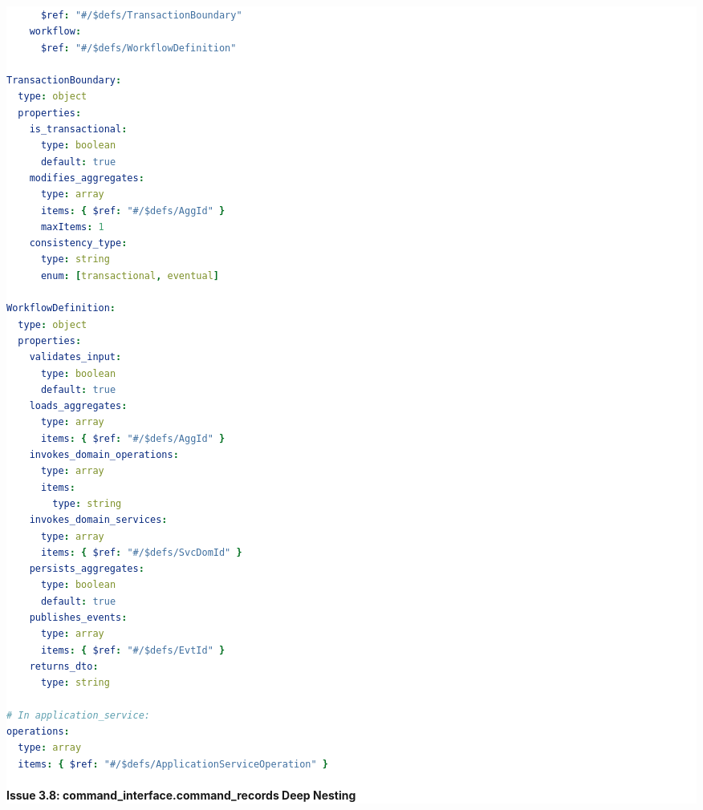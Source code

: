 ```yaml
      $ref: "#/$defs/TransactionBoundary"
    workflow:
      $ref: "#/$defs/WorkflowDefinition"

TransactionBoundary:
  type: object
  properties:
    is_transactional:
      type: boolean
      default: true
    modifies_aggregates:
      type: array
      items: { $ref: "#/$defs/AggId" }
      maxItems: 1
    consistency_type:
      type: string
      enum: [transactional, eventual]

WorkflowDefinition:
  type: object
  properties:
    validates_input:
      type: boolean
      default: true
    loads_aggregates:
      type: array
      items: { $ref: "#/$defs/AggId" }
    invokes_domain_operations:
      type: array
      items:
        type: string
    invokes_domain_services:
      type: array
      items: { $ref: "#/$defs/SvcDomId" }
    persists_aggregates:
      type: boolean
      default: true
    publishes_events:
      type: array
      items: { $ref: "#/$defs/EvtId" }
    returns_dto:
      type: string

# In application_service:
operations:
  type: array
  items: { $ref: "#/$defs/ApplicationServiceOperation" }
```

#### Issue 3.8: command_interface.command_records Deep Nesting
